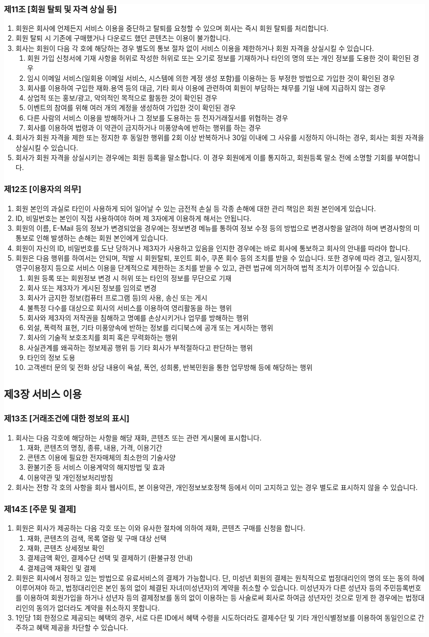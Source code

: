 ### 제11조 \[회원 탈퇴 및 자격 상실 등\]

1. 회원은 회사에 언제든지 서비스 이용을 중단하고 탈퇴를 요청할 수 있으며 회사는 즉시 회원 탈퇴를 처리합니다.
2. 회원 탈퇴 시 기존에 구매했거나 다운로드 했던 콘텐츠는 이용이 불가합니다.
3. 회사는 회원이 다음 각 호에 해당하는 경우 별도의 통보 절차 없이 서비스 이용을 제한하거나 회원 자격을 상실시킬 수 있습니다.
    1. 회원 가입 신청서에 기재 사항을 허위로 작성한 허위로 또는 오기로 정보를 기재하거나 타인의 명의 또는 개인 정보를 도용한 것이 확인된 경우
    2. 임시 이메일 서비스(일회용 이메일 서비스, 시스템에 의한 계정 생성 포함)를 이용하는 등 부정한 방법으로 가입한 것이 확인된 경우
    3. 회사를 이용하여 구입한 재화.용역 등의 대금, 기타 회사 이용에 관련하여 회원이 부담하는 채무를 기일 내에 지급하지 않는 경우
    4. 상업적 또는 홍보/광고, 악의적인 목적으로 활동한 것이 확인된 경우
    5. 이벤트의 참여를 위해 여러 개의 계정을 생성하여 가입한 것이 확인된 경우
    6. 다른 사람의 서비스 이용을 방해하거나 그 정보를 도용하는 등 전자거래질서를 위협하는 경우
    7. 회사를 이용하여 법령과 이 약관이 금지하거나 미풍양속에 반하는 행위를 하는 경우
4. 회사가 회원 자격을 제한 또는 정지한 후 동일한 행위를 2회 이상 반복하거나 30일 이내에 그 사유를 시정하지 아니하는 경우, 회사는 회원 자격을 상실시킬 수 있습니다.
5. 회사가 회원 자격을 상실시키는 경우에는 회원 등록을 말소합니다. 이 경우 회원에게 이를 통지하고, 회원등록 말소 전에 소명할 기회를 부여합니다.

### 제12조 \[이용자의 의무\]

1. 회원 본인의 과실로 타인이 사용하게 되어 일어날 수 있는 금전적 손실 등 각종 손해에 대한 관리 책임은 회원 본인에게 있습니다.
2. ID, 비밀번호는 본인이 직접 사용하여야 하며 제 3자에게 이용하게 해서는 안됩니다.
3. 회원의 이름, E-Mail 등의 정보가 변경되었을 경우에는 정보변경 메뉴를 통하여 정보 수정 등의 방법으로 변경사항을 알려야 하며 변경사항의 미 통보로 인해 발생하는 손해는 회원 본인에게 있습니다.
4. 회원이 자신의 ID, 비밀번호를 도난 당하거나 제3자가 사용하고 있음을 인지한 경우에는 바로 회사에 통보하고 회사의 안내를 따라야 합니다.
5. 회원은 다음 행위를 하여서는 안되며, 적발 시 회원탈퇴, 포인트 회수, 쿠폰 회수 등의 조치를 받을 수 있습니다. 또한 경우에 따라 경고, 일시정지, 영구이용정지 등으로 서비스 이용을 단계적으로 제한하는 조치를 받을 수 있고, 관련 법규에 의거하여 법적 조치가 이루어질 수 있습니다.
    1. 회원 등록 또는 회원정보 변경 시 허위 또는 타인의 정보를 무단으로 기재
    2. 회사 또는 제3자가 게시된 정보를 임의로 변경
    3. 회사가 금지한 정보(컴퓨터 프로그램 등)의 사용, 송신 또는 게시
    4. 불특정 다수를 대상으로 회사의 서비스를 이용하여 영리활동을 하는 행위
    5. 회사와 제3자의 저작권을 침해하고 명예를 손상시키거나 업무를 방해하는 행위
    6. 외설, 폭력적 표현, 기타 미풍양속에 반하는 정보를 리디북스에 공개 또는 게시하는 행위
    7. 회사의 기술적 보호조치를 회피 혹은 무력화하는 행위
    8. 사실관계를 왜곡하는 정보제공 행위 등 기타 회사가 부적절하다고 판단하는 행위
    9. 타인의 정보 도용
    10. 고객센터 문의 및 전화 상담 내용이 욕설, 폭언, 성희롱, 반복민원을 통한 업무방해 등에 해당하는 행위

## 제3장 서비스 이용

### 제13조 \[거래조건에 대한 정보의 표시\]

1. 회사는 다음 각호에 해당하는 사항을 해당 재화, 콘텐츠 또는 관련 게시물에 표시합니다.
    1. 재화, 콘텐츠의 명칭, 종류, 내용, 가격, 이용기간
    2. 콘텐츠 이용에 필요한 전자매체의 최소한의 기술사양
    3. 환불기준 등 서비스 이용계약의 해지방법 및 효과
    4. 이용약관 및 개인정보처리방침
2. 회사는 전항 각 호의 사항을 회사 웹사이트, 본 이용약관, 개인정보보호정책 등에서 이미 고지하고 있는 경우 별도로 표시하지 않을 수 있습니다.

### 제14조 \[주문 및 결제\]

1. 회원은 회사가 제공하는 다음 각호 또는 이와 유사한 절차에 의하여 재화, 콘텐츠 구매를 신청을 합니다.
    1. 재화, 콘텐츠의 검색, 목록 열람 및 구매 대상 선택
    2. 재화, 콘텐츠 상세정보 확인
    3. 결제금액 확인, 결제수단 선택 및 결제하기 (환불규정 안내)
    4. 결제금액 재확인 및 결제
2. 회원은 회사에서 정하고 있는 방법으로 유료서비스의 결제가 가능합니다. 단, 미성년 회원의 결제는 원칙적으로 법정대리인의 명의 또는 동의 하에 이루어져야 하고, 법정대리인은 본인 동의 없이 체결된 자녀(미성년자)의 계약을 취소할 수 있습니다. 미성년자가 다른 성년자 등의 주민등록번호를 이용하여 회원가입을 하거나 성년자 등의 결제정보를 동의 없이 이용하는 등 사술로써 회사로 하여금 성년자인 것으로 믿게 한 경우에는 법정대리인의 동의가 없더라도 계약을 취소하지 못합니다.
3. 1인당 1회 한정으로 제공되는 혜택의 경우, 서로 다른 ID에서 혜택 수령을 시도하더라도 결제수단 및 기타 개인식별정보를 이용하여 동일인으로 간주하고 혜택 제공을 차단할 수 있습니다.
